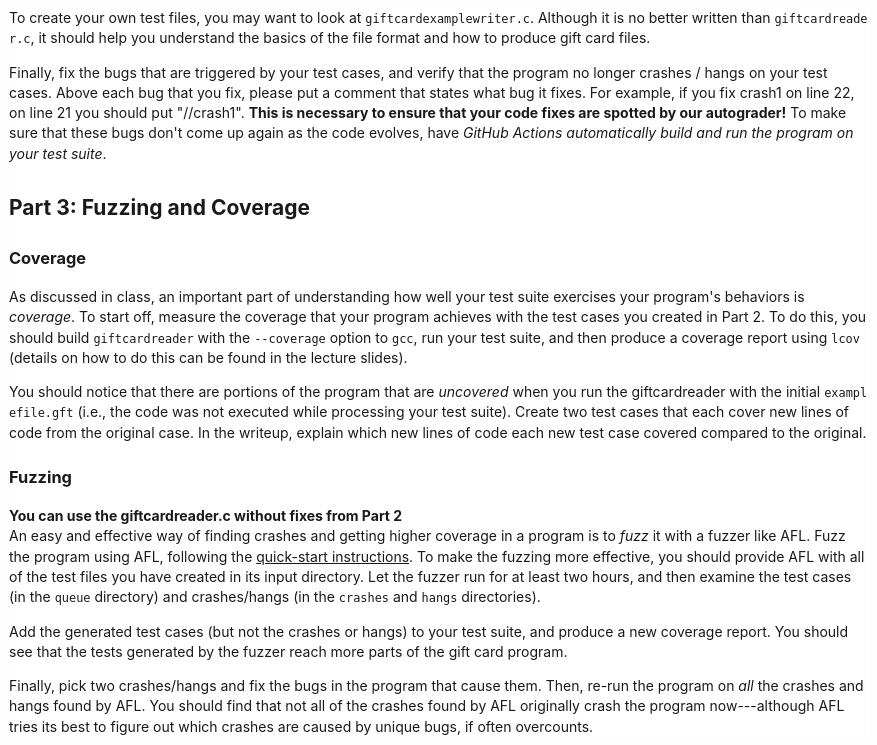 To create your own test files, you may want to look at
`giftcardexamplewriter.c`. Although it is no better written than
`giftcardreader.c`, it should help you understand the basics of the file
format and how to produce gift card files.

Finally, fix the bugs that are triggered by your test cases, and verify
that the program no longer crashes / hangs on your test cases. Above each bug
that you fix, please put a comment that states what bug it fixes. For example,
if you fix crash1 on line 22, on line 21 you should put "//crash1". **This is
necessary to ensure that your code fixes are spotted by our autograder!** To
make sure that these bugs don't come up again as the code evolves, have
*GitHub Actions automatically build and run the program on your test suite*.

## Part 3: Fuzzing and Coverage

### Coverage
As discussed in class, an important part of understanding how well your
test suite exercises your program's behaviors is *coverage*. To start
off, measure the coverage that your program achieves with the test cases
you created in Part 2. To do this, you should build `giftcardreader`
with the `--coverage` option to `gcc`, run your test suite, and then
produce a coverage report using `lcov` (details on how to do this can be
found in the lecture slides).

You should notice that there are portions of the program that are
*uncovered* when you run the giftcardreader with the initial `examplefile.gft` 
(i.e., the code was not executed while processing your test
suite). Create two test cases that each cover new lines of code from the original case.
In the writeup, explain which new lines of code each new test case covered compared to the original.

### Fuzzing
**You can use the giftcardreader.c without fixes from Part 2**  
An easy and effective way of finding crashes and getting higher coverage
in a program is to *fuzz* it with a fuzzer like AFL. Fuzz the program
using AFL, following the [quick-start
instructions](https://lcamtuf.coredump.cx/afl/QuickStartGuide.txt). To
make the fuzzing more effective, you should provide AFL
with all of the test files you have created in its input directory. Let
the fuzzer run for at least two hours, and then examine the test cases
(in the `queue` directory) and crashes/hangs (in the `crashes` and
`hangs` directories).

Add the generated test cases (but not the crashes or hangs) to your test
suite, and produce a new coverage report. You should see that the tests
generated by the fuzzer reach more parts of the gift card program.

Finally, pick two crashes/hangs and fix the bugs in the program that
cause them. Then, re-run the program on *all* the crashes and hangs
found by AFL. You should find that not all of the crashes found by AFL
originally crash the program now---although AFL tries its best to figure
out which crashes are caused by unique bugs, if often overcounts.
